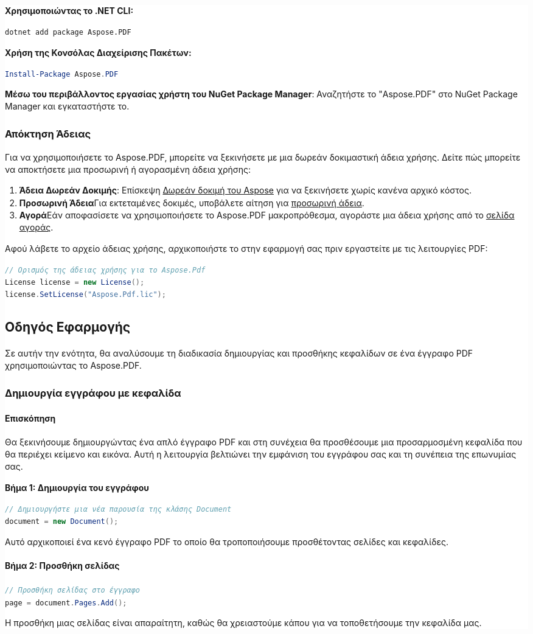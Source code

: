 **Χρησιμοποιώντας το .NET CLI:**
```bash
dotnet add package Aspose.PDF
```

**Χρήση της Κονσόλας Διαχείρισης Πακέτων:**
```powershell
Install-Package Aspose.PDF
```

**Μέσω του περιβάλλοντος εργασίας χρήστη του NuGet Package Manager**: 
Αναζητήστε το "Aspose.PDF" στο NuGet Package Manager και εγκαταστήστε το.

### Απόκτηση Άδειας
Για να χρησιμοποιήσετε το Aspose.PDF, μπορείτε να ξεκινήσετε με μια δωρεάν δοκιμαστική άδεια χρήσης. Δείτε πώς μπορείτε να αποκτήσετε μια προσωρινή ή αγορασμένη άδεια χρήσης:
1. **Άδεια Δωρεάν Δοκιμής**: Επίσκεψη [Δωρεάν δοκιμή του Aspose](https://releases.aspose.com/pdf/net/) για να ξεκινήσετε χωρίς κανένα αρχικό κόστος.
2. **Προσωρινή Άδεια**Για εκτεταμένες δοκιμές, υποβάλετε αίτηση για [προσωρινή άδεια](https://purchase.aspose.com/temporary-license/).
3. **Αγορά**Εάν αποφασίσετε να χρησιμοποιήσετε το Aspose.PDF μακροπρόθεσμα, αγοράστε μια άδεια χρήσης από το [σελίδα αγοράς](https://purchase.aspose.com/buy).

Αφού λάβετε το αρχείο άδειας χρήσης, αρχικοποιήστε το στην εφαρμογή σας πριν εργαστείτε με τις λειτουργίες PDF:
```csharp
// Ορισμός της άδειας χρήσης για το Aspose.Pdf
License license = new License();
license.SetLicense("Aspose.Pdf.lic");
```

## Οδηγός Εφαρμογής
Σε αυτήν την ενότητα, θα αναλύσουμε τη διαδικασία δημιουργίας και προσθήκης κεφαλίδων σε ένα έγγραφο PDF χρησιμοποιώντας το Aspose.PDF.

### Δημιουργία εγγράφου με κεφαλίδα
#### Επισκόπηση
Θα ξεκινήσουμε δημιουργώντας ένα απλό έγγραφο PDF και στη συνέχεια θα προσθέσουμε μια προσαρμοσμένη κεφαλίδα που θα περιέχει κείμενο και εικόνα. Αυτή η λειτουργία βελτιώνει την εμφάνιση του εγγράφου σας και τη συνέπεια της επωνυμίας σας.

**Βήμα 1: Δημιουργία του εγγράφου**
```csharp
// Δημιουργήστε μια νέα παρουσία της κλάσης Document
document = new Document();
```
Αυτό αρχικοποιεί ένα κενό έγγραφο PDF το οποίο θα τροποποιήσουμε προσθέτοντας σελίδες και κεφαλίδες.

#### Βήμα 2: Προσθήκη σελίδας
```csharp
// Προσθήκη σελίδας στο έγγραφο
page = document.Pages.Add();
```
Η προσθήκη μιας σελίδας είναι απαραίτητη, καθώς θα χρειαστούμε κάπου για να τοποθετήσουμε την κεφαλίδα μας.
